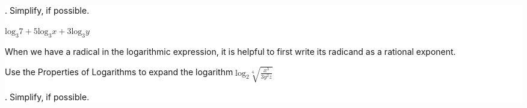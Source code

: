 . Simplify, if possible.

</div>
<div data-type="solution" class="solution" markdown="1">
<math xmlns="http://www.w3.org/1998/Math/MathML"><mrow><msub><mrow><mtext>log</mtext></mrow><mn>3</mn></msub><mn>7</mn><mo>+</mo><mn>5</mn><msub><mrow><mtext>log</mtext></mrow><mn>3</mn></msub><mi>x</mi><mo>+</mo><mn>3</mn><msub><mrow><mtext>log</mtext></mrow><mn>3</mn></msub><mi>y</mi></mrow></math>

</div>
</div>
</div>

When we have a radical in the logarithmic expression, it is helpful to first write its radicand as a rational exponent.

<div data-type="example" class="example">
<div data-type="exercise" class="exercise">
<div data-type="problem" class="problem" markdown="1">
Use the Properties of Logarithms to expand the logarithm <math xmlns="http://www.w3.org/1998/Math/MathML"><mrow><msub><mrow><mtext>log</mtext></mrow><mn>2</mn></msub><mroot><mrow><mfrac><mrow><msup><mi>x</mi><mn>3</mn></msup></mrow><mrow><mn>3</mn><msup><mi>y</mi><mn>2</mn></msup><mi>z</mi></mrow></mfrac></mrow><mn>4</mn></mroot></mrow></math>

. Simplify, if possible.

</div>
<div data-type="solution" class="solution" markdown="1">